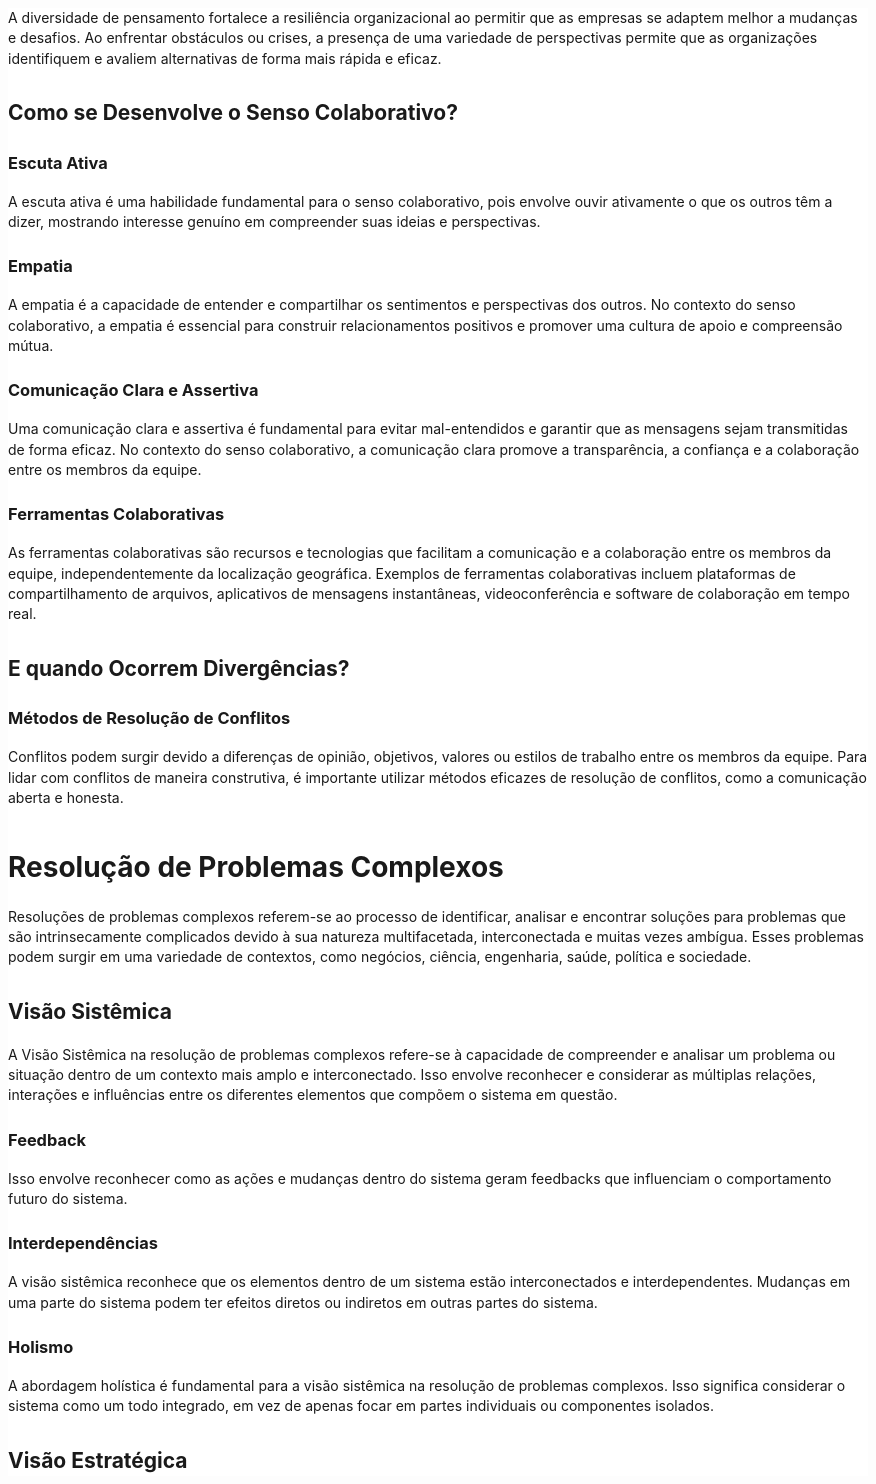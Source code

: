 A diversidade de pensamento fortalece a resiliência organizacional ao permitir que as empresas se adaptem melhor a mudanças e desafios. Ao enfrentar obstáculos ou crises, a presença de uma variedade de perspectivas permite que as organizações identifiquem e avaliem alternativas de forma mais rápida e eficaz.
## Como se Desenvolve o Senso Colaborativo?
### Escuta Ativa
A escuta ativa é uma habilidade fundamental para o senso colaborativo, pois envolve ouvir ativamente o que os outros têm a dizer, mostrando interesse genuíno em compreender suas ideias e perspectivas.
### Empatia
A empatia é a capacidade de entender e compartilhar os sentimentos e perspectivas dos outros. No contexto do senso colaborativo, a empatia é essencial para construir relacionamentos positivos e promover uma cultura de apoio e compreensão mútua.
### Comunicação Clara e Assertiva
Uma comunicação clara e assertiva é fundamental para evitar mal-entendidos e garantir que as mensagens sejam transmitidas de forma eficaz. No contexto do senso colaborativo, a comunicação clara promove a transparência, a confiança e a colaboração entre os membros da equipe.
### Ferramentas Colaborativas
As ferramentas colaborativas são recursos e tecnologias que facilitam a comunicação e a colaboração entre os membros da equipe, independentemente da localização geográfica. Exemplos de ferramentas colaborativas incluem plataformas de compartilhamento de arquivos, aplicativos de mensagens instantâneas, videoconferência e software de colaboração em tempo real.
## E quando Ocorrem Divergências?
### Métodos de Resolução de Conflitos
Conflitos podem surgir devido a diferenças de opinião, objetivos, valores ou estilos de trabalho entre os membros da equipe. Para lidar com conflitos de maneira construtiva, é importante utilizar métodos eficazes de resolução de conflitos, como a comunicação aberta e honesta.
# Resolução de Problemas Complexos
Resoluções de problemas complexos referem-se ao processo de identificar, analisar e encontrar soluções para problemas que são intrinsecamente complicados devido à sua natureza multifacetada, interconectada e muitas vezes ambígua. Esses problemas podem surgir em uma variedade de contextos, como negócios, ciência, engenharia, saúde, política e sociedade.
## Visão Sistêmica
A Visão Sistêmica na resolução de problemas complexos refere-se à capacidade de compreender e analisar um problema ou situação dentro de um contexto mais amplo e interconectado. Isso envolve reconhecer e considerar as múltiplas relações, interações e influências entre os diferentes elementos que compõem o sistema em questão.
### Feedback
Isso envolve reconhecer como as ações e mudanças dentro do sistema geram feedbacks que influenciam o comportamento futuro do sistema.
### Interdependências
A visão sistêmica reconhece que os elementos dentro de um sistema estão interconectados e interdependentes. Mudanças em uma parte do sistema podem ter efeitos diretos ou indiretos em outras partes do sistema.
### Holismo
A abordagem holística é fundamental para a visão sistêmica na resolução de problemas complexos. Isso significa considerar o sistema como um todo integrado, em vez de apenas focar em partes individuais ou componentes isolados.
## Visão Estratégica